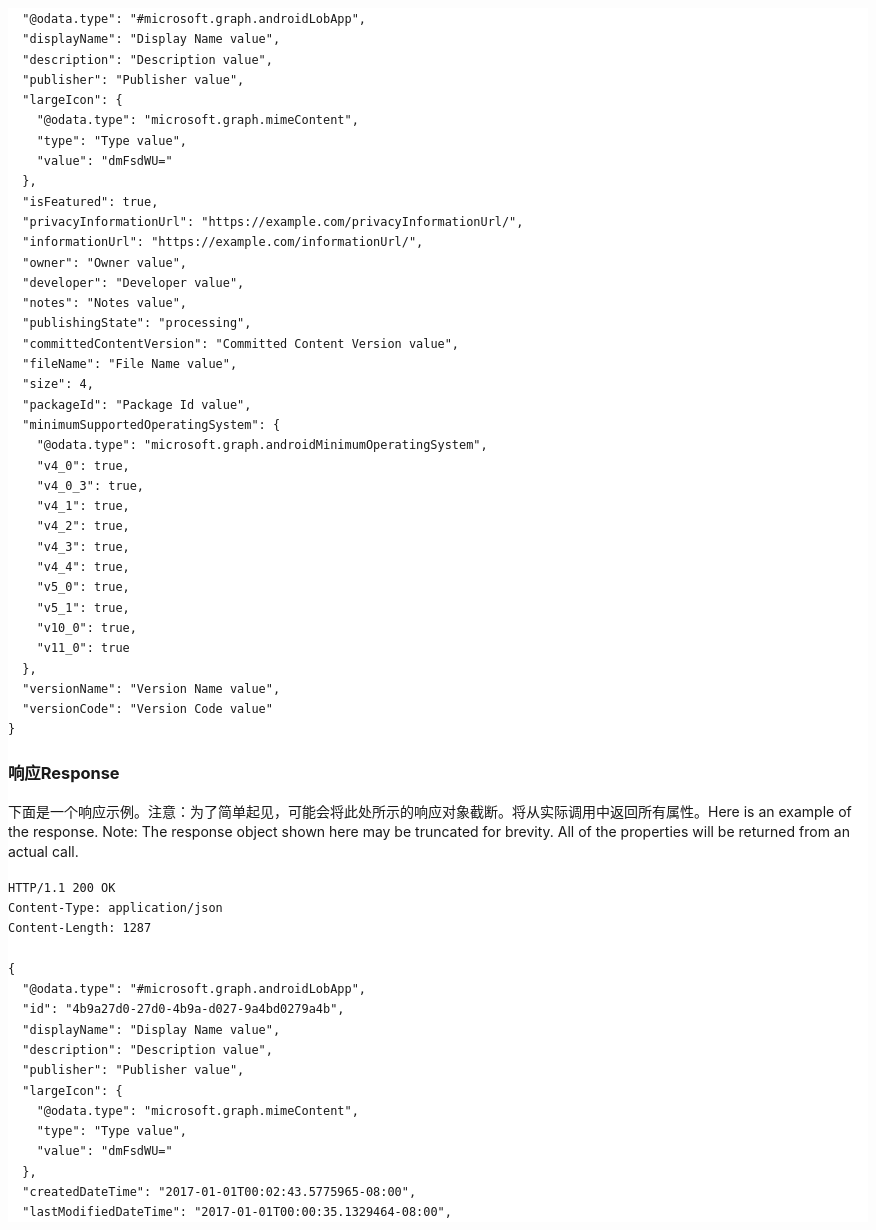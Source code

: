 ``` http
  "@odata.type": "#microsoft.graph.androidLobApp",
  "displayName": "Display Name value",
  "description": "Description value",
  "publisher": "Publisher value",
  "largeIcon": {
    "@odata.type": "microsoft.graph.mimeContent",
    "type": "Type value",
    "value": "dmFsdWU="
  },
  "isFeatured": true,
  "privacyInformationUrl": "https://example.com/privacyInformationUrl/",
  "informationUrl": "https://example.com/informationUrl/",
  "owner": "Owner value",
  "developer": "Developer value",
  "notes": "Notes value",
  "publishingState": "processing",
  "committedContentVersion": "Committed Content Version value",
  "fileName": "File Name value",
  "size": 4,
  "packageId": "Package Id value",
  "minimumSupportedOperatingSystem": {
    "@odata.type": "microsoft.graph.androidMinimumOperatingSystem",
    "v4_0": true,
    "v4_0_3": true,
    "v4_1": true,
    "v4_2": true,
    "v4_3": true,
    "v4_4": true,
    "v5_0": true,
    "v5_1": true,
    "v10_0": true,
    "v11_0": true
  },
  "versionName": "Version Name value",
  "versionCode": "Version Code value"
}
```

### <a name="response"></a><span data-ttu-id="c3a7c-218">响应</span><span class="sxs-lookup"><span data-stu-id="c3a7c-218">Response</span></span>
<span data-ttu-id="c3a7c-p118">下面是一个响应示例。注意：为了简单起见，可能会将此处所示的响应对象截断。将从实际调用中返回所有属性。</span><span class="sxs-lookup"><span data-stu-id="c3a7c-p118">Here is an example of the response. Note: The response object shown here may be truncated for brevity. All of the properties will be returned from an actual call.</span></span>
``` http
HTTP/1.1 200 OK
Content-Type: application/json
Content-Length: 1287

{
  "@odata.type": "#microsoft.graph.androidLobApp",
  "id": "4b9a27d0-27d0-4b9a-d027-9a4bd0279a4b",
  "displayName": "Display Name value",
  "description": "Description value",
  "publisher": "Publisher value",
  "largeIcon": {
    "@odata.type": "microsoft.graph.mimeContent",
    "type": "Type value",
    "value": "dmFsdWU="
  },
  "createdDateTime": "2017-01-01T00:02:43.5775965-08:00",
  "lastModifiedDateTime": "2017-01-01T00:00:35.1329464-08:00",
```